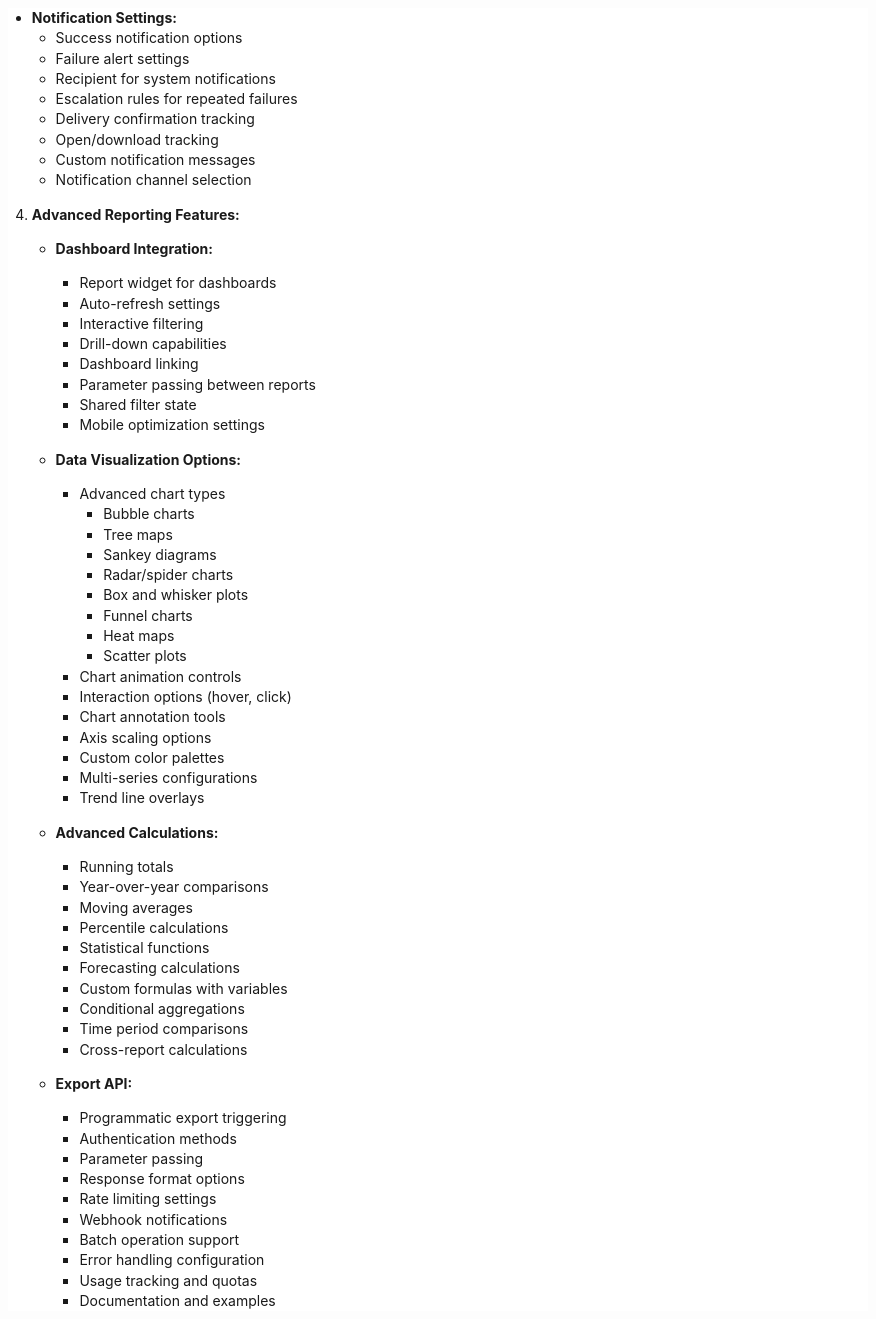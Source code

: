    - **Notification Settings:**
     - Success notification options
     - Failure alert settings
     - Recipient for system notifications
     - Escalation rules for repeated failures
     - Delivery confirmation tracking
     - Open/download tracking
     - Custom notification messages
     - Notification channel selection

4. **Advanced Reporting Features:**
   - **Dashboard Integration:**
     - Report widget for dashboards
     - Auto-refresh settings
     - Interactive filtering
     - Drill-down capabilities
     - Dashboard linking
     - Parameter passing between reports
     - Shared filter state
     - Mobile optimization settings

   - **Data Visualization Options:**
     - Advanced chart types
       - Bubble charts
       - Tree maps
       - Sankey diagrams
       - Radar/spider charts
       - Box and whisker plots
       - Funnel charts
       - Heat maps
       - Scatter plots
     - Chart animation controls
     - Interaction options (hover, click)
     - Chart annotation tools
     - Axis scaling options
     - Custom color palettes
     - Multi-series configurations
     - Trend line overlays

   - **Advanced Calculations:**
     - Running totals
     - Year-over-year comparisons
     - Moving averages
     - Percentile calculations
     - Statistical functions
     - Forecasting calculations
     - Custom formulas with variables
     - Conditional aggregations
     - Time period comparisons
     - Cross-report calculations

   - **Export API:**
     - Programmatic export triggering
     - Authentication methods
     - Parameter passing
     - Response format options
     - Rate limiting settings
     - Webhook notifications
     - Batch operation support
     - Error handling configuration
     - Usage tracking and quotas
     - Documentation and examples
